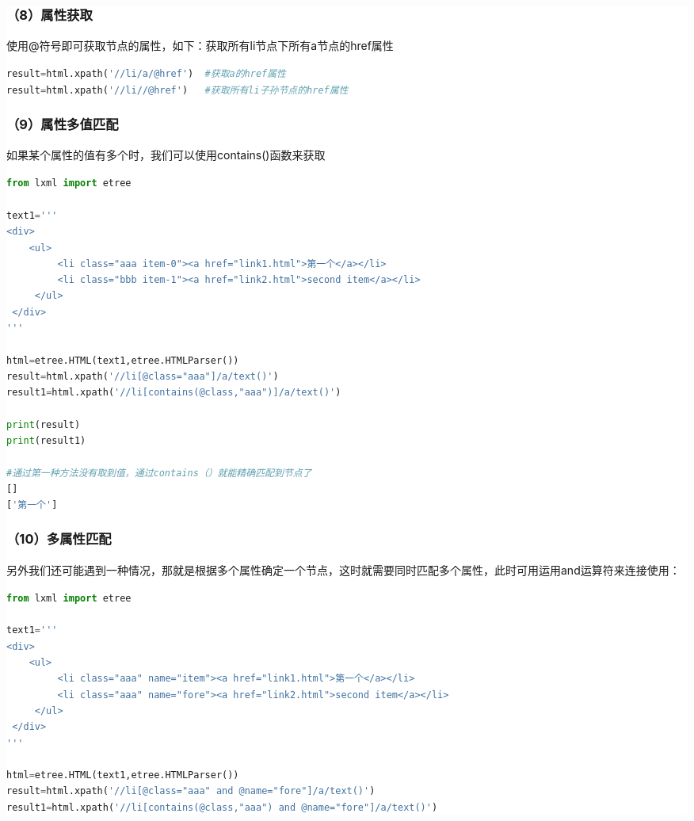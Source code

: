  

 

### （8）属性获取

使用@符号即可获取节点的属性，如下：获取所有li节点下所有a节点的href属性

```python
result=html.xpath('//li/a/@href')  #获取a的href属性
result=html.xpath('//li//@href')   #获取所有li子孙节点的href属性
```

 

### （9）属性多值匹配

如果某个属性的值有多个时，我们可以使用contains()函数来获取

 

```python
from lxml import etree

text1='''
<div>
    <ul>
         <li class="aaa item-0"><a href="link1.html">第一个</a></li>
         <li class="bbb item-1"><a href="link2.html">second item</a></li>
     </ul>
 </div>
'''

html=etree.HTML(text1,etree.HTMLParser())
result=html.xpath('//li[@class="aaa"]/a/text()')
result1=html.xpath('//li[contains(@class,"aaa")]/a/text()')

print(result)
print(result1)

#通过第一种方法没有取到值，通过contains（）就能精确匹配到节点了
[]
['第一个']
```

 

 

### （10）多属性匹配

另外我们还可能遇到一种情况，那就是根据多个属性确定一个节点，这时就需要同时匹配多个属性，此时可用运用and运算符来连接使用：

 

```python
from lxml import etree

text1='''
<div>
    <ul>
         <li class="aaa" name="item"><a href="link1.html">第一个</a></li>
         <li class="aaa" name="fore"><a href="link2.html">second item</a></li>
     </ul>
 </div>
'''

html=etree.HTML(text1,etree.HTMLParser())
result=html.xpath('//li[@class="aaa" and @name="fore"]/a/text()')
result1=html.xpath('//li[contains(@class,"aaa") and @name="fore"]/a/text()')


```